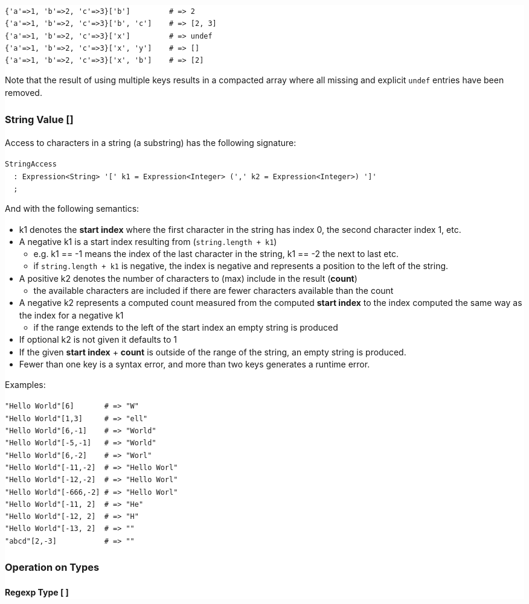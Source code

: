     {'a'=>1, 'b'=>2, 'c'=>3}['b']         # => 2
    {'a'=>1, 'b'=>2, 'c'=>3}['b', 'c']    # => [2, 3]
    {'a'=>1, 'b'=>2, 'c'=>3}['x']         # => undef
    {'a'=>1, 'b'=>2, 'c'=>3}['x', 'y']    # => []
    {'a'=>1, 'b'=>2, 'c'=>3}['x', 'b']    # => [2]
    
Note that the result of using multiple keys results in a compacted array where all missing and explicit `undef` entries have been removed.

### String Value []

Access to characters in a string (a substring) has the following signature:

    StringAccess
      : Expression<String> '[' k1 = Expression<Integer> (',' k2 = Expression<Integer>) ']'
      ;

And with the following semantics:

* k1 denotes the **start index** where the first character in the string has index 0, the second
  character index 1, etc.
* A negative k1 is a start index resulting from (`string.length + k1`)
  * e.g. k1 == -1 means the index of the last character in the string, k1 == -2 the next to
    last etc.
  * if `string.length + k1` is negative, the index is negative and represents a position to
    the left of the string.  
* A positive k2 denotes the number of characters to (max) include in the result (**count**)
  * the available characters are included if there are fewer characters available than the count
* A negative k2 represents a computed count measured from the computed **start index** to the
  index computed the same way as the index for a negative k1
  * if the range extends to the left of the start index an empty string is produced
* If optional k2 is not given it defaults to 1
* If the given **start index** + **count** is outside of the range of the string, an empty
  string is produced.
* Fewer than one key is a syntax error, and more than two keys generates a runtime error.

Examples:

    "Hello World"[6]       # => "W"
    "Hello World"[1,3]     # => "ell"
    "Hello World"[6,-1]    # => "World"
    "Hello World"[-5,-1]   # => "World"
    "Hello World"[6,-2]    # => "Worl"
    "Hello World"[-11,-2]  # => "Hello Worl"
    "Hello World"[-12,-2]  # => "Hello Worl"
    "Hello World"[-666,-2] # => "Hello Worl"
    "Hello World"[-11, 2]  # => "He"
    "Hello World"[-12, 2]  # => "H"
    "Hello World"[-13, 2]  # => ""
    "abcd"[2,-3]           # => ""

### Operation on Types

#### Regexp Type [ ]


[Q-Value]: #q-value-expressions
[Relationship Expression]: catalog_expressions.md#relationships
[Expression / Operator Precedence]: expression_precedence.md
[Numbers]: ./lexical_structure.md#numbers
[Lexical Structure]: ./lexical_structure.md
[Strings]: ./lexical_structure.md#strings
[Double Quoted String Expression Interpolation]: ./lexing_structure.md#double-quoted-string-expression-interpolation
[Boolean Conversion]: types_values_variables.md#boolean-conversion
[PUP-1800]: https://tickets.puppetlabs.com/browse/PUP-1800
[The Type System]: types_values_variables.md#the-type-system
[Catalog Expressions]: catalog_expressions.md
[Concatenation / Merge]: #concatenation--merge
[Delete]: #delete
[Regexp Type]: types_values_variables.md#regexppattern
[Pattern Type]: types_values_variables.md#patternpatterns
[Enum Type]: types_values_variables.md#enumstrings
[Tuple Type]: types_values_variables.md#tuple-type
[Struct Type]: types_values_variables.md#struct-type
[Collection Type]: types_values_variables.md#collectionto-from
[Class Type]: types_values_variables.md#classclass_name
[Resource Type]: types_values_variables.md#resourcetype_name-title
[Optional Type]: types_values_variables.md#optionalt
[Variant Type]: types_values_variables.md#varianttypes
[Type]: types_values_variables.md#typet